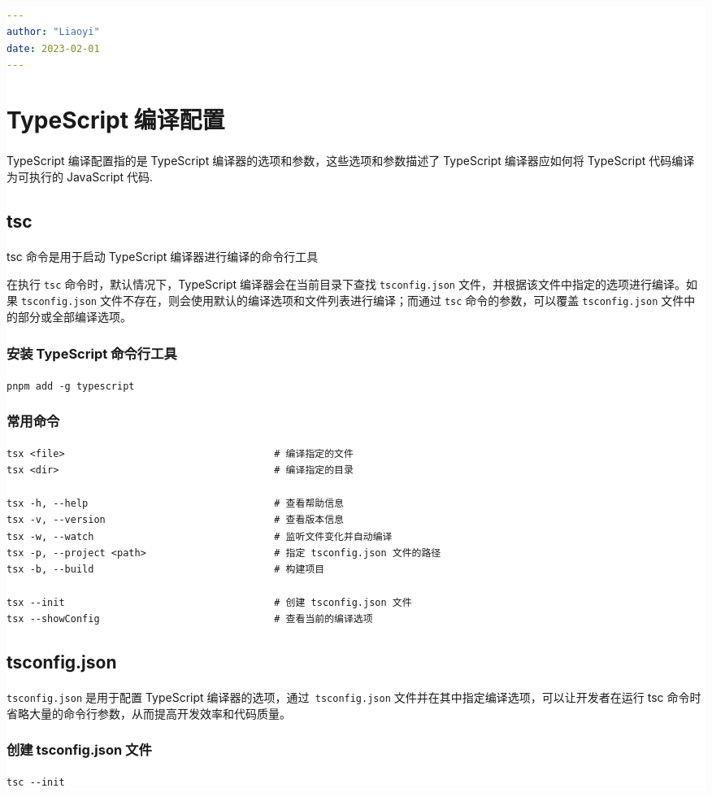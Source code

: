 ```yaml
---
author: "Liaoyi"
date: 2023-02-01
---
```


# TypeScript 编译配置

TypeScript 编译配置指的是 TypeScript 编译器的选项和参数，这些选项和参数描述了 TypeScript 编译器应如何将 TypeScript 代码编译为可执行的 JavaScript 代码.


## tsc
tsc 命令是用于启动 TypeScript 编译器进行编译的命令行工具

在执行 `tsc` 命令时，默认情况下，TypeScript 编译器会在当前目录下查找 `tsconfig.json` 文件，并根据该文件中指定的选项进行编译。如果 `tsconfig.json` 文件不存在，则会使用默认的编译选项和文件列表进行编译；而通过 `tsc` 命令的参数，可以覆盖 `tsconfig.json` 文件中的部分或全部编译选项。


### 安装 TypeScript 命令行工具
```shell
pnpm add -g typescript
```


### 常用命令

```shell
tsx <file>                                    # 编译指定的文件
tsx <dir>                                     # 编译指定的目录

tsx -h, --help                                # 查看帮助信息
tsx -v, --version                             # 查看版本信息
tsx -w, --watch                               # 监听文件变化并自动编译
tsx -p, --project <path>                      # 指定 tsconfig.json 文件的路径
tsx -b, --build                               # 构建项目

tsx --init                                    # 创建 tsconfig.json 文件
tsx --showConfig                              # 查看当前的编译选项
```


## tsconfig.json

`tsconfig.json` 是用于配置 TypeScript 编译器的选项，通过` tsconfig.json` 文件并在其中指定编译选项，可以让开发者在运行 tsc 命令时省略大量的命令行参数，从而提高开发效率和代码质量。

### 创建 tsconfig.json 文件

```shell
tsc --init
```
